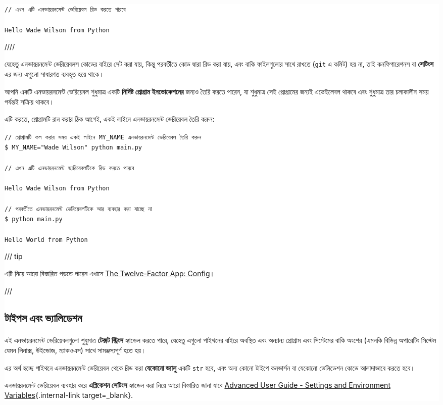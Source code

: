 ```console
// এখন এটি এনভায়রনমেন্ট ভেরিয়েবল রিড করতে পারবে

Hello Wade Wilson from Python
```

</div>

////

যেহেতু এনভায়রনমেন্ট ভেরিয়েবলস কোডের বাইরে সেট করা যায়, কিন্তু পরবর্তীতে কোড দ্বারা রিড করা যায়, এবং বাকি ফাইলগুলোর সাথে রাখতে (`git` এ কমিট) হয় না, তাই কনফিগারেশনস বা **সেটিংস** এর জন্য এগুলো সাধারণত ব্যবহৃত হয়ে থাকে।

আপনি একটি এনভায়রনমেন্ট ভেরিয়েবল শুধুমাত্র একটি **নির্দিষ্ট প্রোগ্রাম ইনভোকেশনের** জন্যও তৈরি করতে পারেন, যা শুধুমাত্র সেই প্রোগ্রামের জন্যই এভেইলেবল থাকবে এবং শুধুমাত্র তার চলাকালীন সময় পর্যন্তই সক্রিয় থাকবে।

এটি করতে, প্রোগ্রামটি রান করার ঠিক আগেই, একই লাইনে এনভায়রনমেন্ট ভেরিয়েবল তৈরি করুন:

<div class="termy">

```console
// প্রোগ্রামটি কল করার সময় একই লাইনে MY_NAME এনভায়রনমেন্ট ভেরিয়েবল তৈরি করুন
$ MY_NAME="Wade Wilson" python main.py

// এখন এটি এনভায়রনমেন্ট ভ্যরিয়েবলটিকে রিড করতে পারবে

Hello Wade Wilson from Python

// পরবর্তীতে এনভায়রনমেন্ট ভেরিয়েবলটিকে আর ব্যবহার করা যাচ্ছে না
$ python main.py

Hello World from Python
```

</div>

/// tip

এটি নিয়ে আরো বিস্তারিত পড়তে পারেন এখানে <a href="https://12factor.net/config" class="external-link" target="_blank">The Twelve-Factor App: Config</a>।

///

## টাইপস এবং ভ্যালিডেশন

এই এনভায়রনমেন্ট ভেরিয়েবলগুলো শুধুমাত্র **টেক্সট স্ট্রিংস** হ্যান্ডেল করতে পারে, যেহেতু এগুলো পাইথনের বাইরে অবস্থিত এবং অন্যান্য প্রোগ্রাম এবং সিস্টেমের বাকি অংশের (এমনকি বিভিন্ন অপারেটিং সিস্টেম যেমন লিনাক্স, উইন্ডোজ, ম্যাকওএস) সাথে সামঞ্জস্যপূর্ণ হতে হয়।

এর অর্থ হচ্ছে পাইথনে এনভায়রনমেন্ট ভেরিয়েবল থেকে রিড করা **যেকোনো ভ্যালু** একটি `str` হবে, এবং অন্য কোনো টাইপে কনভার্সন বা যেকোনো ভেলিডেশন কোডে আলাদাভাবে করতে হবে।

এনভায়রনমেন্ট ভেরিয়েবল ব্যবহার করে **এপ্লিকেশন সেটিংস** হ্যান্ডেল করা নিয়ে আরো বিস্তারিত জানা যাবে [Advanced User Guide - Settings and Environment Variables](./advanced/settings.md){.internal-link target=_blank}.
